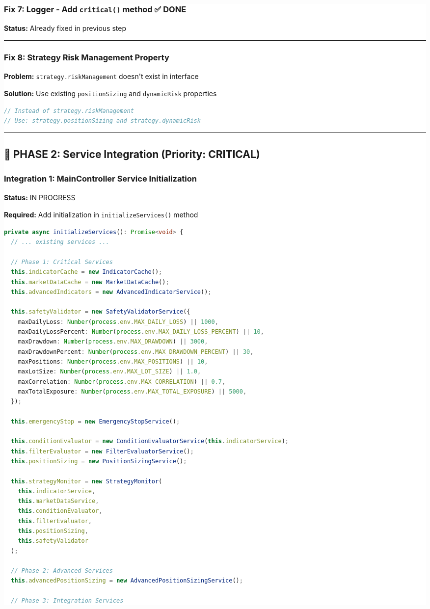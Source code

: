 
### Fix 7: Logger - Add `critical()` method ✅ DONE

**Status:** Already fixed in previous step

---

### Fix 8: Strategy Risk Management Property

**Problem:** `strategy.riskManagement` doesn't exist in interface

**Solution:** Use existing `positionSizing` and `dynamicRisk` properties
```typescript
// Instead of strategy.riskManagement
// Use: strategy.positionSizing and strategy.dynamicRisk
```

---

## 🎯 PHASE 2: Service Integration (Priority: CRITICAL)

### Integration 1: MainController Service Initialization

**Status:** IN PROGRESS

**Required:** Add initialization in `initializeServices()` method

```typescript
private async initializeServices(): Promise<void> {
  // ... existing services ...
  
  // Phase 1: Critical Services
  this.indicatorCache = new IndicatorCache();
  this.marketDataCache = new MarketDataCache();
  this.advancedIndicators = new AdvancedIndicatorService();
  
  this.safetyValidator = new SafetyValidatorService({
    maxDailyLoss: Number(process.env.MAX_DAILY_LOSS) || 1000,
    maxDailyLossPercent: Number(process.env.MAX_DAILY_LOSS_PERCENT) || 10,
    maxDrawdown: Number(process.env.MAX_DRAWDOWN) || 3000,
    maxDrawdownPercent: Number(process.env.MAX_DRAWDOWN_PERCENT) || 30,
    maxPositions: Number(process.env.MAX_POSITIONS) || 10,
    maxLotSize: Number(process.env.MAX_LOT_SIZE) || 1.0,
    maxCorrelation: Number(process.env.MAX_CORRELATION) || 0.7,
    maxTotalExposure: Number(process.env.MAX_TOTAL_EXPOSURE) || 5000,
  });
  
  this.emergencyStop = new EmergencyStopService();
  
  this.conditionEvaluator = new ConditionEvaluatorService(this.indicatorService);
  this.filterEvaluator = new FilterEvaluatorService();
  this.positionSizing = new PositionSizingService();
  
  this.strategyMonitor = new StrategyMonitor(
    this.indicatorService,
    this.marketDataService,
    this.conditionEvaluator,
    this.filterEvaluator,
    this.positionSizing,
    this.safetyValidator
  );
  
  // Phase 2: Advanced Services
  this.advancedPositionSizing = new AdvancedPositionSizingService();
  
  // Phase 3: Integration Services
```